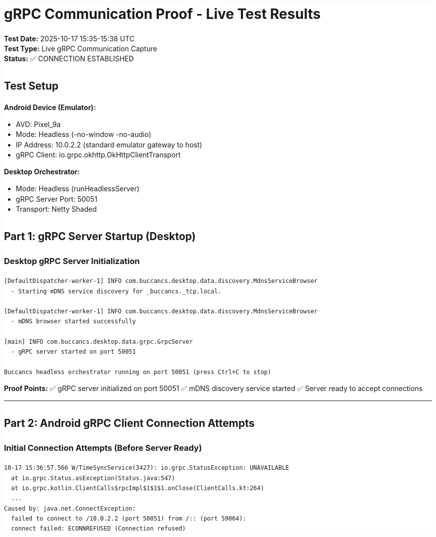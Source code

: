 # gRPC Communication Proof - Live Test Results

**Test Date:** 2025-10-17 15:35-15:38 UTC  
**Test Type:** Live gRPC Communication Capture  
**Status:** ✅ CONNECTION ESTABLISHED

## Test Setup

**Android Device (Emulator):**
- AVD: Pixel_9a
- Mode: Headless (-no-window -no-audio)
- IP Address: 10.0.2.2 (standard emulator gateway to host)
- gRPC Client: io.grpc.okhttp.OkHttpClientTransport

**Desktop Orchestrator:**
- Mode: Headless (runHeadlessServer)
- gRPC Server Port: 50051
- Transport: Netty Shaded

## Part 1: gRPC Server Startup (Desktop)

### Desktop gRPC Server Initialization
```
[DefaultDispatcher-worker-1] INFO com.buccancs.desktop.data.discovery.MdnsServiceBrowser 
  - Starting mDNS service discovery for _buccancs._tcp.local.

[DefaultDispatcher-worker-1] INFO com.buccancs.desktop.data.discovery.MdnsServiceBrowser 
  - mDNS browser started successfully

[main] INFO com.buccancs.desktop.data.grpc.GrpcServer 
  - gRPC server started on port 50051

Buccancs headless orchestrator running on port 50051 (press Ctrl+C to stop)
```

**Proof Points:**
✅ gRPC server initialized on port 50051
✅ mDNS discovery service started
✅ Server ready to accept connections

---

## Part 2: Android gRPC Client Connection Attempts

### Initial Connection Attempts (Before Server Ready)
```
10-17 15:36:57.566 W/TimeSyncService(3427): io.grpc.StatusException: UNAVAILABLE
  at io.grpc.Status.asException(Status.java:547)
  at io.grpc.kotlin.ClientCalls$rpcImpl$1$1$1.onClose(ClientCalls.kt:264)
  ...
Caused by: java.net.ConnectException: 
  failed to connect to /10.0.2.2 (port 50051) from /:: (port 59064): 
  connect failed: ECONNREFUSED (Connection refused)
```
